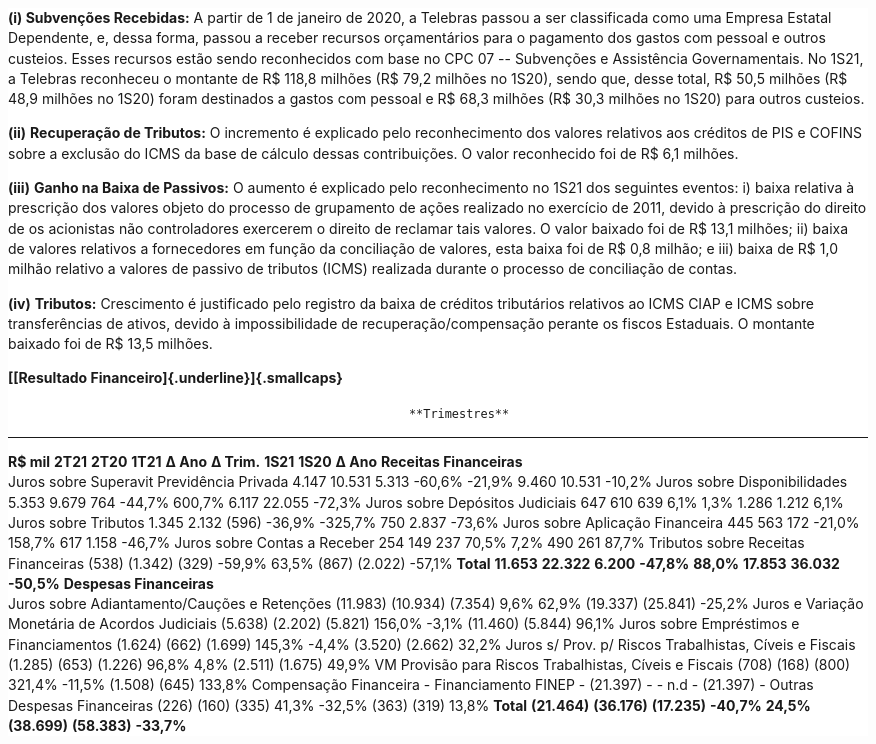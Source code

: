 **(i) Subvenções Recebidas:** A partir de 1 de janeiro de 2020, a Telebras passou a ser classificada como uma Empresa Estatal Dependente, e, dessa forma, passou a receber recursos orçamentários para o pagamento dos gastos com pessoal e outros custeios. Esses recursos estão sendo reconhecidos com base no CPC 07 -- Subvenções e Assistência Governamentais. No 1S21, a Telebras reconheceu o montante de R\$ 118,8 milhões (R\$ 79,2 milhões no 1S20), sendo que, desse total, R\$ 50,5 milhões (R\$ 48,9 milhões no 1S20) foram destinados a gastos com pessoal e R\$ 68,3 milhões (R\$ 30,3 milhões no 1S20) para outros custeios.

**(ii)** **Recuperação de Tributos:** O incremento é explicado pelo reconhecimento dos valores relativos aos créditos de PIS e COFINS sobre a exclusão do ICMS da base de cálculo dessas contribuições. O valor reconhecido foi de R\$ 6,1 milhões.

**(iii)** **Ganho na Baixa de Passivos:** O aumento é explicado pelo reconhecimento no 1S21 dos seguintes eventos: i) baixa relativa à prescrição dos valores objeto do processo de grupamento de ações realizado no exercício de 2011, devido à prescrição do direito de os acionistas não controladores exercerem o direito de reclamar tais valores. O valor baixado foi de R\$ 13,1 milhões; ii) baixa de valores relativos a fornecedores em função da conciliação de valores, esta baixa foi de R\$ 0,8 milhão; e iii) baixa de R\$ 1,0 milhão relativo a valores de passivo de tributos (ICMS) realizada durante o processo de conciliação de contas.

**(iv)** **Tributos:** Crescimento é justificado pelo registro da baixa de créditos tributários relativos ao ICMS CIAP e ICMS sobre transferências de ativos, devido à impossibilidade de recuperação/compensação perante os fiscos Estaduais. O montante baixado foi de R\$ 13,5 milhões.

**[[Resultado Financeiro]{.underline}]{.smallcaps}**

                                                            **Trimestres**                                                                                                   
  --------------------------------------------------------- ---------------- -------------- -------------- -- ------------ ------------- -- -------------- -------------- -- ------------
                                                                                                                                                                             
  **R\$ mil**                                               **2T21**         **2T20**       **1T21**          **Δ Ano**    **Δ Trim.**      **1S21**       **1S20**          **Δ Ano**
  **Receitas Financeiras**                                                                                                                                                   
  Juros sobre Superavit Previdência Privada                 4.147            10.531         5.313             -60,6%       -21,9%           9.460          10.531            -10,2%
  Juros sobre Disponibilidades                              5.353            9.679          764               -44,7%       600,7%           6.117          22.055            -72,3%
  Juros sobre Depósitos Judiciais                           647              610            639               6,1%         1,3%             1.286          1.212             6,1%
  Juros sobre Tributos                                      1.345            2.132          \(596\)           -36,9%       -325,7%          750            2.837             -73,6%
  Juros sobre Aplicação Financeira                          445              563            172               -21,0%       158,7%           617            1.158             -46,7%
  Juros sobre Contas a Receber                              254              149            237               70,5%        7,2%             490            261               87,7%
  Tributos sobre Receitas Financeiras                       \(538\)          (1.342)        \(329\)           -59,9%       63,5%            \(867\)        (2.022)           -57,1%
  **Total**                                                 **11.653**       **22.322**     **6.200**         **-47,8%**   **88,0%**        **17.853**     **36.032**        **-50,5%**
  **Despesas Financeiras**                                                                                                                                                   
  Juros sobre Adiantamento/Cauções e Retenções              (11.983)         (10.934)       (7.354)           9,6%         62,9%            (19.337)       (25.841)          -25,2%
  Juros e Variação Monetária de Acordos Judiciais           (5.638)          (2.202)        (5.821)           156,0%       -3,1%            (11.460)       (5.844)           96,1%
  Juros sobre Empréstimos e Financiamentos                  (1.624)          \(662\)        (1.699)           145,3%       -4,4%            (3.520)        (2.662)           32,2%
  Juros s/ Prov. p/ Riscos Trabalhistas, Cíveis e Fiscais   (1.285)          \(653\)        (1.226)           96,8%        4,8%             (2.511)        (1.675)           49,9%
  VM Provisão para Riscos Trabalhistas, Cíveis e Fiscais    \(708\)          \(168\)        \(800\)           321,4%       -11,5%           (1.508)        \(645\)           133,8%
  Compensação Financeira - Financiamento FINEP              \-               (21.397)       \-                \-           n.d              \-             (21.397)          \-
  Outras Despesas Financeiras                               \(226\)          \(160\)        \(335\)           41,3%        -32,5%           \(363\)        \(319\)           13,8%
  **Total**                                                 **(21.464)**     **(36.176)**   **(17.235)**      **-40,7%**   **24,5%**        **(38.699)**   **(58.383)**      **-33,7%**

[^1]: Média do faturamento do período.
[^2]: Ministério das Comunicações.
[^3]: Métrica que indica o quanto a empresa perdeu de clientes em relação ao mês anterior.
[^4]: Receita média por cliente no período.
[^5]: Inclui 13.501 circuitos do programa GESAC e 3.355 circuitos vinculados à rede terrestre.
[^6]: Custos e Despesas vinculadas às funções: Custo dos Serviços Prestados, Comercialização dos Serviços e Gerais e Administrativas.
[^7]: Programa de Indenização por Serviços Prestados.
[^8]: Perdas Estimadas com Créditos de Liquidação Duvidosa.
[^9]: Valores em azul representam redução e em vermelho aumento em relação aos 1S20.
[^10]: Adiantamento para Futuro Aumento de Capital.
[^11]: Dívida Líquida= Dívida bruta -- (Caixa e Equivalentes de Caixa + Aplicações Financeiras de recursos vinculados a garantias de empréstimos e financiamentos e acordos judicias firmados com credores + Aplicações Financeiras Temporárias).
[^12]: **EBITDA anualizado: Representa o EBITDA do mês corrente somado ao EBITDA mensal dos onze meses anteriores.**
[^13]: (Dívida Líquida / (Dívida Líquida + Patrimônio Líquido))